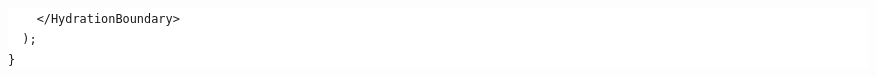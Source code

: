 ```tsx
    </HydrationBoundary>
  );
}
```


[rq]: https://tanstack.com/query/v5/docs/framework/react/overview

[use-query]: https://tanstack.com/query/v5/docs/framework/react/reference/useQuery
[use-mutation]: https://tanstack.com/query/v5/docs/framework/react/reference/useMutation